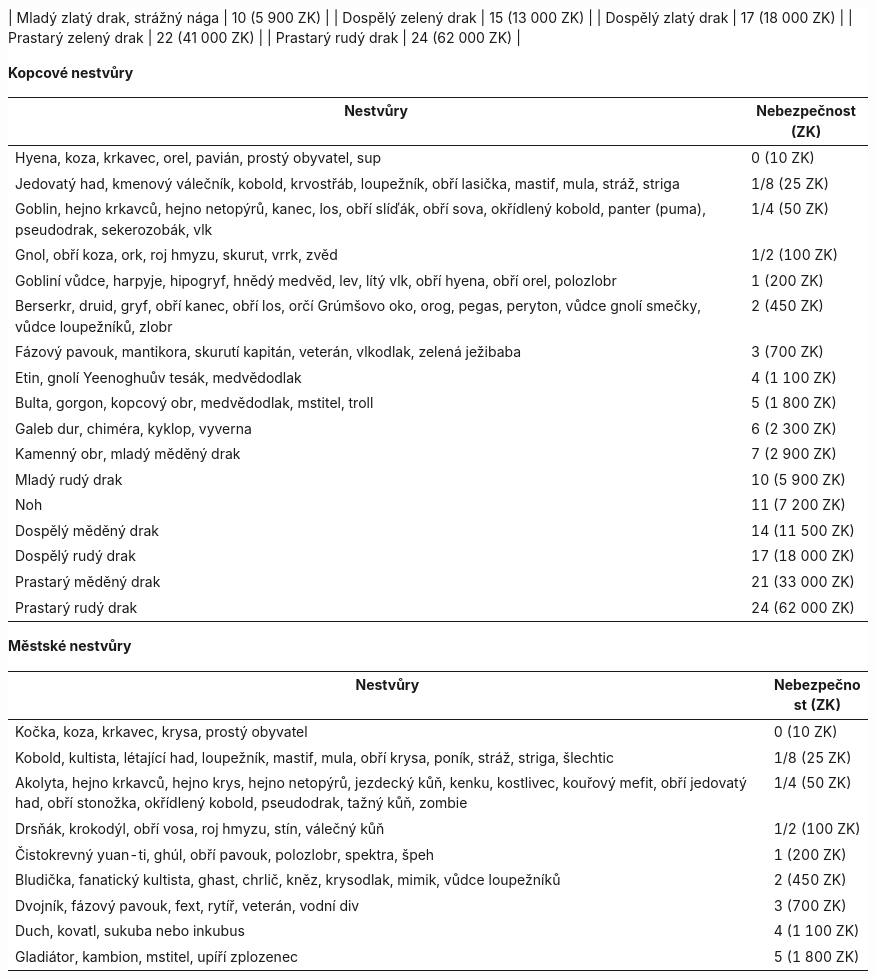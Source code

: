 | Mladý zlatý drak, strážný nága | 10 (5 900 ZK) |
| Dospělý zelený drak | 15 (13 000 ZK) |
| Dospělý zlatý drak | 17 (18 000 ZK) |
| Prastarý zelený drak | 22 (41 000 ZK) |
| Prastarý rudý drak | 24 (62 000 ZK) |


**Kopcové nestvůry**


| Nestvůry | Nebezpečnost (ZK) |
| --- | --- |
| Hyena, koza, krkavec, orel, pavián, prostý obyvatel, sup | 0 (10 ZK) |
| Jedovatý had, kmenový válečník, kobold, krvostřáb, loupežník, obří lasička, mastif, mula, stráž, striga | 1/8 (25 ZK) |
| Goblin, hejno krkavců, hejno netopýrů, kanec, los, obří slíďák, obří sova, okřídlený kobold, panter (puma), pseudodrak, sekerozobák, vlk | 1/4 (50 ZK) |
| Gnol, obří koza, ork, roj hmyzu, skurut, vrrk, zvěd | 1/2 (100 ZK) |
| Gobliní vůdce, harpyje, hipogryf, hnědý medvěd, lev, lítý vlk, obří hyena, obří orel, polozlobr | 1 (200 ZK) |
| Berserkr, druid, gryf, obří kanec, obří los, orčí Grúmšovo oko, orog, pegas, peryton, vůdce gnolí smečky, vůdce loupežníků, zlobr | 2 (450 ZK) |
| Fázový pavouk, mantikora, skurutí kapitán, veterán, vlkodlak, zelená ježibaba | 3 (700 ZK) |
| Etin, gnolí Yeenoghuův tesák, medvědodlak | 4 (1 100 ZK) |
| Bulta, gorgon, kopcový obr, medvědodlak, mstitel, troll | 5 (1 800 ZK) |
| Galeb dur, chiméra, kyklop, vyverna | 6 (2 300 ZK) |
| Kamenný obr, mladý měděný drak | 7 (2 900 ZK) |
| Mladý rudý drak | 10 (5 900 ZK) |
| Noh | 11 (7 200 ZK) |
| Dospělý měděný drak | 14 (11 500 ZK) |
| Dospělý rudý drak | 17 (18 000 ZK) |
| Prastarý měděný drak | 21 (33 000 ZK) |
| Prastarý rudý drak | 24 (62 000 ZK) |


**Městské nestvůry**


| Nestvůry | Nebezpečnost (ZK) |
| --- | --- |
| Kočka, koza, krkavec, krysa, prostý obyvatel |  0 (10 ZK) |
| Kobold, kultista, létající had, loupežník, mastif, mula, obří krysa, poník, stráž, striga, šlechtic | 1/8 (25 ZK) |
| Akolyta, hejno krkavců, hejno krys, hejno netopýrů, jezdecký kůň, kenku, kostlivec, kouřový mefit, obří jedovatý had, obří stonožka, okřídlený kobold, pseudodrak, tažný kůň, zombie | 1/4 (50 ZK) |
| Drsňák, krokodýl, obří vosa, roj hmyzu, stín, válečný kůň | 1/2 (100 ZK) | 
| Čistokrevný yuan-ti, ghúl, obří pavouk, polozlobr, spektra, špeh | 1 (200 ZK) |
| Bludička, fanatický kultista, ghast, chrlič, kněz, krysodlak, mimik, vůdce loupežníků | 2 (450 ZK) |
| Dvojník, fázový pavouk, fext, rytíř, veterán, vodní div | 3 (700 ZK) |
| Duch, kovatl, sukuba nebo inkubus | 4 (1 100 ZK) |
| Gladiátor, kambion, mstitel, upíří zplozenec | 5 (1 800 ZK) |